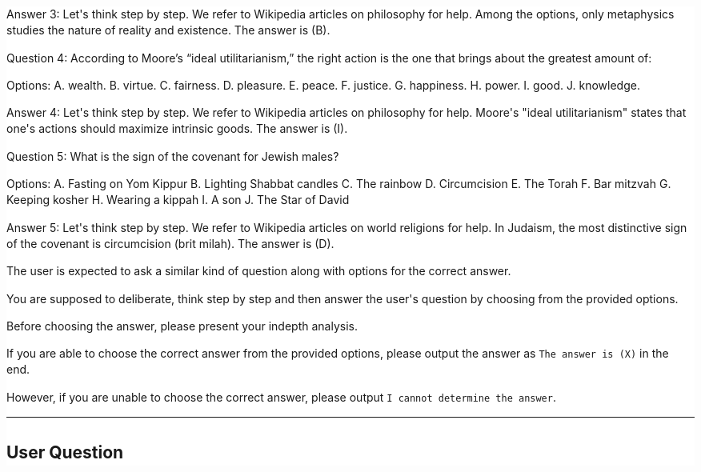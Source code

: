 Answer 3: Let's think step by step. We refer to Wikipedia articles on philosophy for help. Among the options, only metaphysics studies the nature of reality and existence. The answer is (B).

Question 4: According to Moore’s “ideal utilitarianism,” the right action is the one that brings about the greatest amount of:

Options: A. wealth.
B. virtue.
C. fairness.
D. pleasure.
E. peace.
F. justice.
G. happiness.
H. power.
I. good.
J. knowledge.

Answer 4: Let's think step by step. We refer to Wikipedia articles on philosophy for help. Moore's "ideal utilitarianism" states that one's actions should maximize intrinsic goods. The answer is (I).

Question 5: What is the sign of the covenant for Jewish males?

Options: A. Fasting on Yom Kippur
B. Lighting Shabbat candles
C. The rainbow
D. Circumcision
E. The Torah
F. Bar mitzvah
G. Keeping kosher
H. Wearing a kippah
I. A son
J. The Star of David

Answer 5: Let's think step by step. We refer to Wikipedia articles on world religions for help. In Judaism, the most distinctive sign of the covenant is circumcision (brit milah). The answer is (D).



The user is expected to ask a similar kind of question along with options for the correct answer.

You are supposed to deliberate, think step by step and then answer the user's question by choosing from the provided options.

Before choosing the answer, please present your indepth analysis.

If you are able to choose the correct answer from the provided options, please output the answer as `The answer is (X)` in the end.

However, if you are unable to choose the correct answer, please output `I cannot determine the answer`.




[//]: # (2024-11-17 22:08:02)

---




[//]: # (2024-11-17 22:08:02)
## User Question


[//]: # (2024-11-17 22:08:18)
[//]: # (2024-11-17 22:08:18)
[//]: # (2024-11-17 22:08:18)
[//]: # (2024-11-17 22:08:22)
[//]: # (2024-11-17 22:08:22)
[//]: # (2024-11-17 22:08:22)
[//]: # (2024-11-17 22:08:28)
[//]: # (2024-11-17 22:08:28)
[//]: # (2024-11-17 22:08:28)
[//]: # (2024-11-17 22:08:30)
[//]: # (2024-11-17 22:08:30)
[//]: # (2024-11-17 22:08:30)
[//]: # (2024-11-17 22:08:30)
[//]: # (2024-11-17 22:08:30)
[//]: # (2024-11-17 22:08:30)
[//]: # (2024-11-17 22:08:32)
[//]: # (2024-11-17 22:08:32)
[//]: # (2024-11-17 22:08:32)
[//]: # (2024-11-17 22:08:33)
[//]: # (2024-11-17 22:08:33)
[//]: # (2024-11-17 22:08:33)
[//]: # (2024-11-17 22:08:41)
[//]: # (2024-11-17 22:08:41)
[//]: # (2024-11-17 22:08:41)
[//]: # (2024-11-17 22:08:44)
[//]: # (2024-11-17 22:08:44)
[//]: # (2024-11-17 22:08:44)
